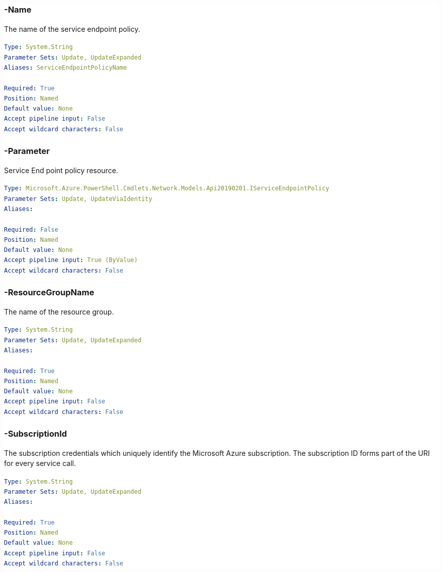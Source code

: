### -Name
The name of the service endpoint policy.

```yaml
Type: System.String
Parameter Sets: Update, UpdateExpanded
Aliases: ServiceEndpointPolicyName

Required: True
Position: Named
Default value: None
Accept pipeline input: False
Accept wildcard characters: False
```

### -Parameter
Service End point policy resource.

```yaml
Type: Microsoft.Azure.PowerShell.Cmdlets.Network.Models.Api20190201.IServiceEndpointPolicy
Parameter Sets: Update, UpdateViaIdentity
Aliases:

Required: False
Position: Named
Default value: None
Accept pipeline input: True (ByValue)
Accept wildcard characters: False
```

### -ResourceGroupName
The name of the resource group.

```yaml
Type: System.String
Parameter Sets: Update, UpdateExpanded
Aliases:

Required: True
Position: Named
Default value: None
Accept pipeline input: False
Accept wildcard characters: False
```

### -SubscriptionId
The subscription credentials which uniquely identify the Microsoft Azure subscription.
The subscription ID forms part of the URI for every service call.

```yaml
Type: System.String
Parameter Sets: Update, UpdateExpanded
Aliases:

Required: True
Position: Named
Default value: None
Accept pipeline input: False
Accept wildcard characters: False
```
